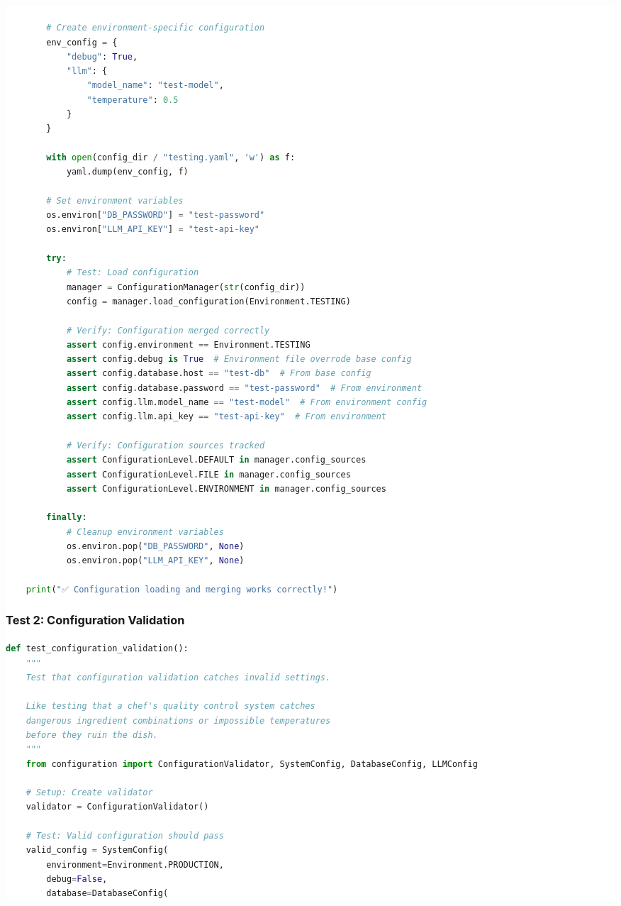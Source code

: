```python
        
        # Create environment-specific configuration
        env_config = {
            "debug": True,
            "llm": {
                "model_name": "test-model",
                "temperature": 0.5
            }
        }
        
        with open(config_dir / "testing.yaml", 'w') as f:
            yaml.dump(env_config, f)
        
        # Set environment variables
        os.environ["DB_PASSWORD"] = "test-password"
        os.environ["LLM_API_KEY"] = "test-api-key"
        
        try:
            # Test: Load configuration
            manager = ConfigurationManager(str(config_dir))
            config = manager.load_configuration(Environment.TESTING)
            
            # Verify: Configuration merged correctly
            assert config.environment == Environment.TESTING
            assert config.debug is True  # Environment file overrode base config
            assert config.database.host == "test-db"  # From base config
            assert config.database.password == "test-password"  # From environment
            assert config.llm.model_name == "test-model"  # From environment config
            assert config.llm.api_key == "test-api-key"  # From environment
            
            # Verify: Configuration sources tracked
            assert ConfigurationLevel.DEFAULT in manager.config_sources
            assert ConfigurationLevel.FILE in manager.config_sources
            assert ConfigurationLevel.ENVIRONMENT in manager.config_sources
            
        finally:
            # Cleanup environment variables
            os.environ.pop("DB_PASSWORD", None)
            os.environ.pop("LLM_API_KEY", None)
    
    print("✅ Configuration loading and merging works correctly!")
```

### Test 2: Configuration Validation
```python
def test_configuration_validation():
    """
    Test that configuration validation catches invalid settings.
    
    Like testing that a chef's quality control system catches
    dangerous ingredient combinations or impossible temperatures
    before they ruin the dish.
    """
    from configuration import ConfigurationValidator, SystemConfig, DatabaseConfig, LLMConfig
    
    # Setup: Create validator
    validator = ConfigurationValidator()
    
    # Test: Valid configuration should pass
    valid_config = SystemConfig(
        environment=Environment.PRODUCTION,
        debug=False,
        database=DatabaseConfig(
```